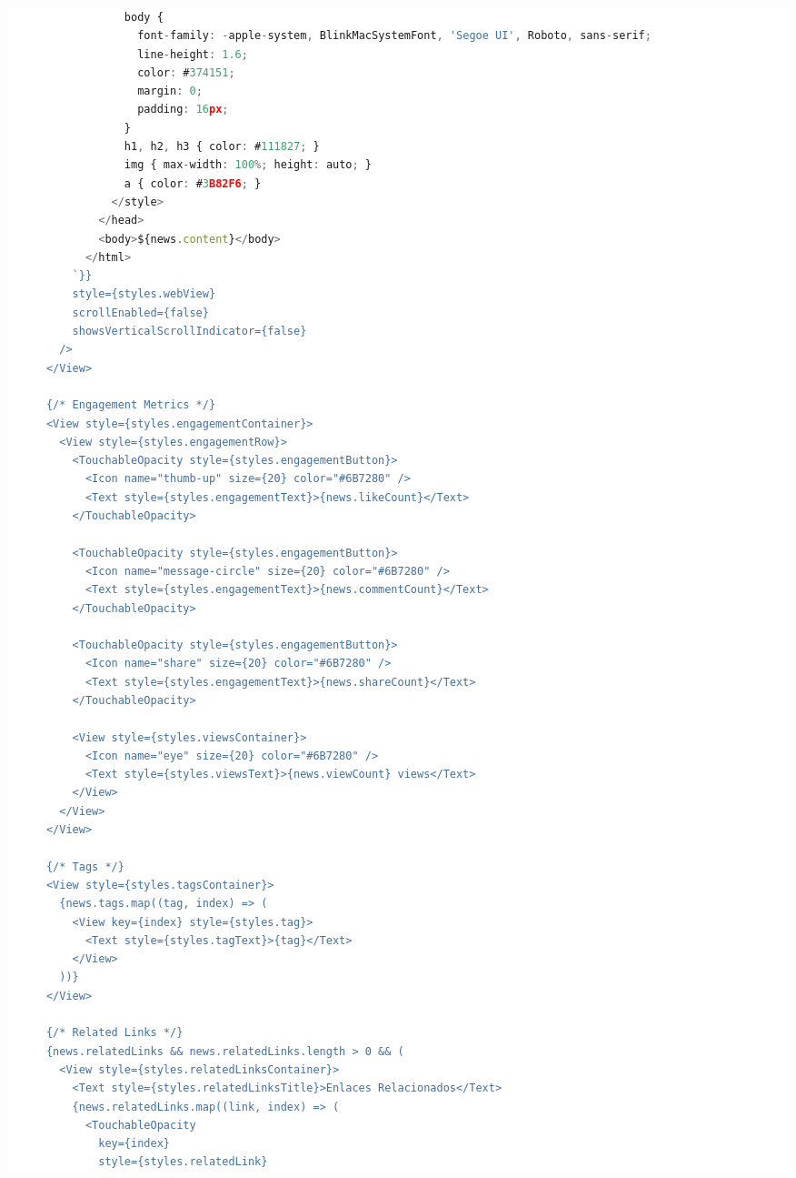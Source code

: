 ```typescript
                  body { 
                    font-family: -apple-system, BlinkMacSystemFont, 'Segoe UI', Roboto, sans-serif;
                    line-height: 1.6;
                    color: #374151;
                    margin: 0;
                    padding: 16px;
                  }
                  h1, h2, h3 { color: #111827; }
                  img { max-width: 100%; height: auto; }
                  a { color: #3B82F6; }
                </style>
              </head>
              <body>${news.content}</body>
            </html>
          `}}
          style={styles.webView}
          scrollEnabled={false}
          showsVerticalScrollIndicator={false}
        />
      </View>

      {/* Engagement Metrics */}
      <View style={styles.engagementContainer}>
        <View style={styles.engagementRow}>
          <TouchableOpacity style={styles.engagementButton}>
            <Icon name="thumb-up" size={20} color="#6B7280" />
            <Text style={styles.engagementText}>{news.likeCount}</Text>
          </TouchableOpacity>
          
          <TouchableOpacity style={styles.engagementButton}>
            <Icon name="message-circle" size={20} color="#6B7280" />
            <Text style={styles.engagementText}>{news.commentCount}</Text>
          </TouchableOpacity>
          
          <TouchableOpacity style={styles.engagementButton}>
            <Icon name="share" size={20} color="#6B7280" />
            <Text style={styles.engagementText}>{news.shareCount}</Text>
          </TouchableOpacity>
          
          <View style={styles.viewsContainer}>
            <Icon name="eye" size={20} color="#6B7280" />
            <Text style={styles.viewsText}>{news.viewCount} views</Text>
          </View>
        </View>
      </View>

      {/* Tags */}
      <View style={styles.tagsContainer}>
        {news.tags.map((tag, index) => (
          <View key={index} style={styles.tag}>
            <Text style={styles.tagText}>{tag}</Text>
          </View>
        ))}
      </View>

      {/* Related Links */}
      {news.relatedLinks && news.relatedLinks.length > 0 && (
        <View style={styles.relatedLinksContainer}>
          <Text style={styles.relatedLinksTitle}>Enlaces Relacionados</Text>
          {news.relatedLinks.map((link, index) => (
            <TouchableOpacity 
              key={index} 
              style={styles.relatedLink}
```